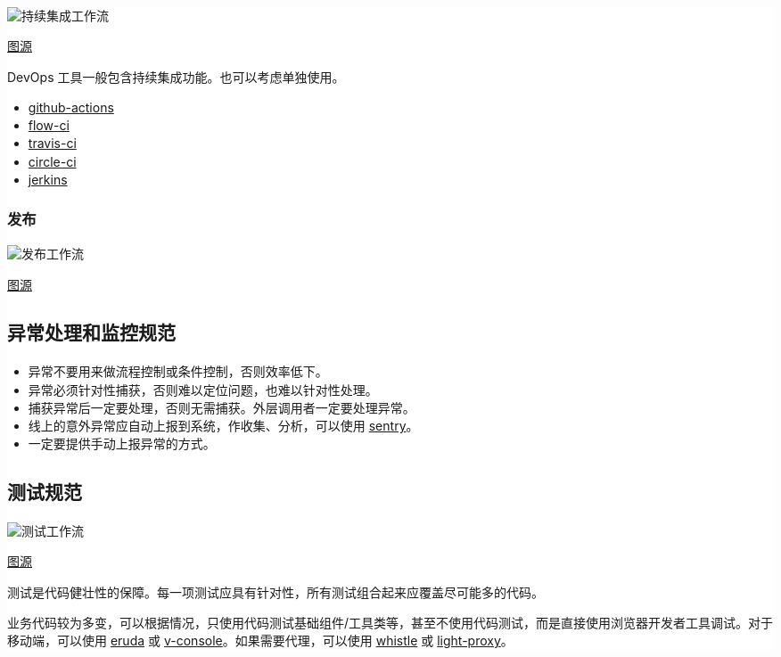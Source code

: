 <img
  src="https://user-gold-cdn.xitu.io/2019/7/26/16c2c49ee0383b62"
  title="持续集成工作流"
  alt="持续集成工作流"
  width="640px"
  referrer="no-referrer"
/>

[图源](https://juejin.cn/post/6844903897610321934#heading-7)

DevOps 工具一般包含持续集成功能。也可以考虑单独使用。

- [github-actions](https://github.com/features/actions)
- [flow-ci](https://flowci.github.io/)
- [travis-ci](https://travis-ci.org/)
- [circle-ci](https://circleci.com/)
- [jerkins](https://www.jenkins.io/)

### 发布

<img
  src="https://user-gold-cdn.xitu.io/2019/7/26/16c2c49ed9c29074"
  title="发布工作流"
  alt="发布工作流"
  width="640px"
/>

[图源](https://juejin.cn/post/6844903897610321934#heading-6)

## 异常处理和监控规范

- 异常不要用来做流程控制或条件控制，否则效率低下。
- 异常必须针对性捕获，否则难以定位问题，也难以针对性处理。
- 捕获异常后一定要处理，否则无需捕获。外层调用者一定要处理异常。
- 线上的意外异常应自动上报到系统，作收集、分析，可以使用 [sentry](https://docs.sentry.io/)。
- 一定要提供手动上报异常的方式。

## 测试规范

<img
  src="https://user-gold-cdn.xitu.io/2019/7/26/16c2c4a029bc2a3f"
  title="测试工作流"
  alt="测试工作流"
  width="640px"
  referrer="no-referrer"
/>

[图源](https://juejin.cn/post/6844903897610321934#heading-36)

测试是代码健壮性的保障。每一项测试应具有针对性，所有测试组合起来应覆盖尽可能多的代码。

业务代码较为多变，可以根据情况，只使用代码测试基础组件/工具类等，甚至不使用代码测试，而是直接使用浏览器开发者工具调试。对于移动端，可以使用 [eruda](https://github.com/liriliri/eruda/blob/master/doc/README_CN.md#readme) 或 [v-console](https://github.com/Tencent/vConsole/blob/dev/README_CN.md#readme)。如果需要代理，可以使用 [whistle](https://github.com/avwo/whistle/blob/master/README-zh_CN.md#readme) 或 [light-proxy](https://lightproxy.org/zh-CN)。
